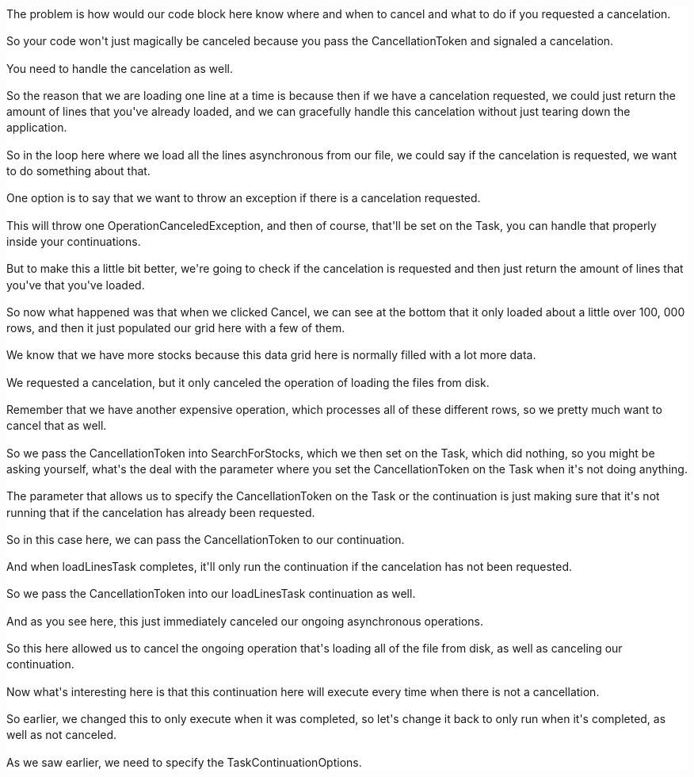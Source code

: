 The problem is how would our code block here know where and when to cancel and what to do if you requested a cancelation.

So your code won't just magically be canceled because you pass the CancellationToken and signaled a cancelation.

You need to handle the cancelation as well.

So the reason that we are loading one line at a time is because then if we have a cancelation requested, we could just return the amount of lines that you've already loaded, and we can gracefully handle this cancelation without just tearing down the application.

So in the loop here where we load all the lines asynchronous from our file, we could say if the cancelation is requested, we want to do something about that.

One option is to say that we want to throw an exception if there is a cancelation requested.

This will throw one OperationCanceledException, and then of course, that'll be set on the Task, you can handle that properly inside your continuations.

But to make this a little bit better, we're going to check if the cancelation is requested and then just return the amount of lines that you've that you've loaded.

So now what happened was that when we clicked Cancel, we can see at the bottom that it only loaded about a little over 100, 000 rows, and then it just populated our grid here with a few of them.

We know that we have more stocks because this data grid here is normally filled with a lot more data.

We requested a cancelation, but it only canceled the operation of loading the files from disk.

Remember that we have another expensive operation, which processes all of these different rows, so we pretty much want to cancel that as well.

So we pass the CancellationToken into SearchForStocks, which we then set on the Task, which did nothing, so you might be asking yourself, what's the deal with the parameter where you set the CancellationToken on the Task when it's not doing anything.

The parameter that allows us to specify the CancellationToken on the Task or the continuation is just making sure that it's not running that if the cancelation has already been requested.

So in this case here, we can pass the CancellationToken to our continuation.

And when loadLinesTask completes, it'll only run the continuation if the cancelation has not been requested.

So we pass the CancellationToken into our loadLinesTask continuation as well.

And as you see here, this just immediately canceled our ongoing asynchronous operations.

So this here allowed us to cancel the ongoing operation that's loading all of the file from disk, as well as canceling our continuation.

Now what's interesting here is that this continuation here will execute every time when there is not a cancellation.

So earlier, we changed this to only execute when it was completed, so let's change it back to only run when it's completed, as well as not canceled.

As we saw earlier, we need to specify the TaskContinuationOptions.

